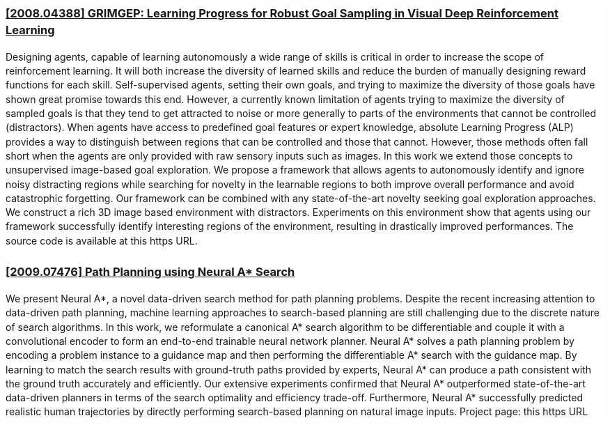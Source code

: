 
### [[2008.04388] GRIMGEP: Learning Progress for Robust Goal Sampling in Visual Deep Reinforcement Learning](http://arxiv.org/abs/2008.04388)


  Designing agents, capable of learning autonomously a wide range of skills is
critical in order to increase the scope of reinforcement learning. It will both
increase the diversity of learned skills and reduce the burden of manually
designing reward functions for each skill. Self-supervised agents, setting
their own goals, and trying to maximize the diversity of those goals have shown
great promise towards this end. However, a currently known limitation of agents
trying to maximize the diversity of sampled goals is that they tend to get
attracted to noise or more generally to parts of the environments that cannot
be controlled (distractors). When agents have access to predefined goal
features or expert knowledge, absolute Learning Progress (ALP) provides a way
to distinguish between regions that can be controlled and those that cannot.
However, those methods often fall short when the agents are only provided with
raw sensory inputs such as images. In this work we extend those concepts to
unsupervised image-based goal exploration. We propose a framework that allows
agents to autonomously identify and ignore noisy distracting regions while
searching for novelty in the learnable regions to both improve overall
performance and avoid catastrophic forgetting. Our framework can be combined
with any state-of-the-art novelty seeking goal exploration approaches. We
construct a rich 3D image based environment with distractors. Experiments on
this environment show that agents using our framework successfully identify
interesting regions of the environment, resulting in drastically improved
performances. The source code is available at
this https URL.

    

### [[2009.07476] Path Planning using Neural A* Search](http://arxiv.org/abs/2009.07476)


  We present Neural A*, a novel data-driven search method for path planning
problems. Despite the recent increasing attention to data-driven path planning,
machine learning approaches to search-based planning are still challenging due
to the discrete nature of search algorithms. In this work, we reformulate a
canonical A* search algorithm to be differentiable and couple it with a
convolutional encoder to form an end-to-end trainable neural network planner.
Neural A* solves a path planning problem by encoding a problem instance to a
guidance map and then performing the differentiable A* search with the guidance
map. By learning to match the search results with ground-truth paths provided
by experts, Neural A* can produce a path consistent with the ground truth
accurately and efficiently. Our extensive experiments confirmed that Neural A*
outperformed state-of-the-art data-driven planners in terms of the search
optimality and efficiency trade-off. Furthermore, Neural A* successfully
predicted realistic human trajectories by directly performing search-based
planning on natural image inputs. Project page:
this https URL

